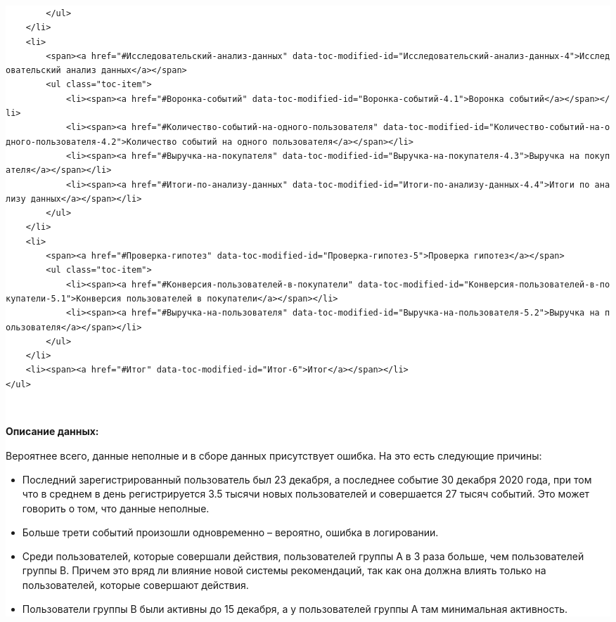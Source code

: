             </ul>
        </li>
        <li>
            <span><a href="#Исследовательский-анализ-данных" data-toc-modified-id="Исследовательский-анализ-данных-4">Исследовательский анализ данных</a></span>
            <ul class="toc-item">
                <li><span><a href="#Воронка-событий" data-toc-modified-id="Воронка-событий-4.1">Воронка событий</a></span></li>
                <li><span><a href="#Количество-событий-на-одного-пользователя" data-toc-modified-id="Количество-событий-на-одного-пользователя-4.2">Количество событий на одного пользователя</a></span></li>
                <li><span><a href="#Выручка-на-покупателя" data-toc-modified-id="Выручка-на-покупателя-4.3">Выручка на покупателя</a></span></li>
                <li><span><a href="#Итоги-по-анализу-данных" data-toc-modified-id="Итоги-по-анализу-данных-4.4">Итоги по анализу данных</a></span></li>
            </ul>
        </li>
        <li>
            <span><a href="#Проверка-гипотез" data-toc-modified-id="Проверка-гипотез-5">Проверка гипотез</a></span>
            <ul class="toc-item">
                <li><span><a href="#Конверсия-пользователей-в-покупатели" data-toc-modified-id="Конверсия-пользователей-в-покупатели-5.1">Конверсия пользователей в покупатели</a></span></li>
                <li><span><a href="#Выручка-на-пользователя" data-toc-modified-id="Выручка-на-пользователя-5.2">Выручка на пользователя</a></span></li>
            </ul>
        </li>
        <li><span><a href="#Итог" data-toc-modified-id="Итог-6">Итог</a></span></li>
    </ul>
</div>

<br>

**Описание данных:**

Вероятнее всего, данные неполные и в сборе данных присутствует ошибка. На это есть следующие причины:

* Последний зарегистрированный пользователь был 23 декабря, а последнее событие 30 декабря 2020 года, при том что в
  среднем в день регистрируется 3.5 тысячи новых пользователей и совершается 27 тысяч событий. Это может говорить о том,
  что данные неполные.


* Больше трети событий произошли одновременно – вероятно, ошибка в логировании.


* Среди пользователей, которые совершали действия, пользователей группы A в 3 раза больше, чем пользователей группы B.
  Причем это вряд ли влияние новой системы рекомендаций, так как она должна влиять только на пользователей, которые
  совершают действия.


* Пользователи группы B были активны до 15 декабря, а у пользователей группы A там минимальная активность.
